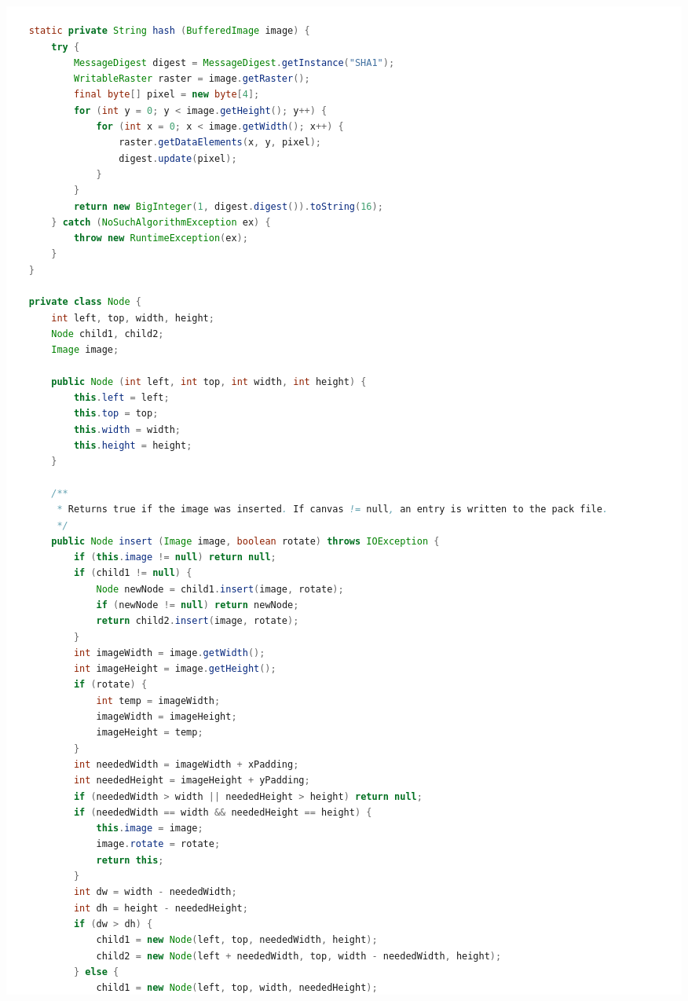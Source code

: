 ```java

	static private String hash (BufferedImage image) {
		try {
			MessageDigest digest = MessageDigest.getInstance("SHA1");
			WritableRaster raster = image.getRaster();
			final byte[] pixel = new byte[4];
			for (int y = 0; y < image.getHeight(); y++) {
				for (int x = 0; x < image.getWidth(); x++) {
					raster.getDataElements(x, y, pixel);
					digest.update(pixel);
				}
			}
			return new BigInteger(1, digest.digest()).toString(16);
		} catch (NoSuchAlgorithmException ex) {
			throw new RuntimeException(ex);
		}
	}

	private class Node {
		int left, top, width, height;
		Node child1, child2;
		Image image;

		public Node (int left, int top, int width, int height) {
			this.left = left;
			this.top = top;
			this.width = width;
			this.height = height;
		}

		/**
		 * Returns true if the image was inserted. If canvas != null, an entry is written to the pack file.
		 */
		public Node insert (Image image, boolean rotate) throws IOException {
			if (this.image != null) return null;
			if (child1 != null) {
				Node newNode = child1.insert(image, rotate);
				if (newNode != null) return newNode;
				return child2.insert(image, rotate);
			}
			int imageWidth = image.getWidth();
			int imageHeight = image.getHeight();
			if (rotate) {
				int temp = imageWidth;
				imageWidth = imageHeight;
				imageHeight = temp;
			}
			int neededWidth = imageWidth + xPadding;
			int neededHeight = imageHeight + yPadding;
			if (neededWidth > width || neededHeight > height) return null;
			if (neededWidth == width && neededHeight == height) {
				this.image = image;
				image.rotate = rotate;
				return this;
			}
			int dw = width - neededWidth;
			int dh = height - neededHeight;
			if (dw > dh) {
				child1 = new Node(left, top, neededWidth, height);
				child2 = new Node(left + neededWidth, top, width - neededWidth, height);
			} else {
				child1 = new Node(left, top, width, neededHeight);
```